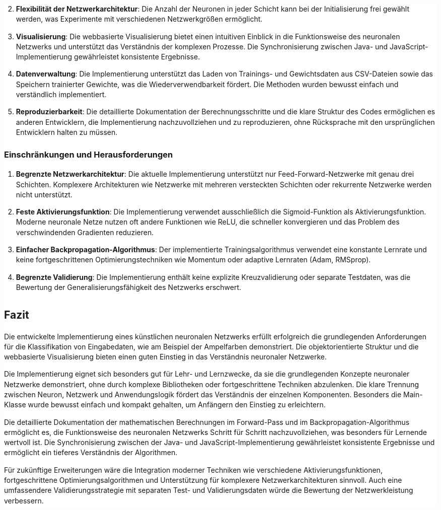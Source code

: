2. **Flexibilität der Netzwerkarchitektur**: Die Anzahl der Neuronen in jeder Schicht kann bei der Initialisierung frei gewählt werden, was Experimente mit verschiedenen Netzwerkgrößen ermöglicht.

3. **Visualisierung**: Die webbasierte Visualisierung bietet einen intuitiven Einblick in die Funktionsweise des neuronalen Netzwerks und unterstützt das Verständnis der komplexen Prozesse. Die Synchronisierung zwischen Java- und JavaScript-Implementierung gewährleistet konsistente Ergebnisse.

4. **Datenverwaltung**: Die Implementierung unterstützt das Laden von Trainings- und Gewichtsdaten aus CSV-Dateien sowie das Speichern trainierter Gewichte, was die Wiederverwendbarkeit fördert. Die Methoden wurden bewusst einfach und verständlich implementiert.

5. **Reproduzierbarkeit**: Die detaillierte Dokumentation der Berechnungsschritte und die klare Struktur des Codes ermöglichen es anderen Entwicklern, die Implementierung nachzuvollziehen und zu reproduzieren, ohne Rücksprache mit den ursprünglichen Entwicklern halten zu müssen.

### Einschränkungen und Herausforderungen

1. **Begrenzte Netzwerkarchitektur**: Die aktuelle Implementierung unterstützt nur Feed-Forward-Netzwerke mit genau drei Schichten. Komplexere Architekturen wie Netzwerke mit mehreren versteckten Schichten oder rekurrente Netzwerke werden nicht unterstützt.

2. **Feste Aktivierungsfunktion**: Die Implementierung verwendet ausschließlich die Sigmoid-Funktion als Aktivierungsfunktion. Moderne neuronale Netze nutzen oft andere Funktionen wie ReLU, die schneller konvergieren und das Problem des verschwindenden Gradienten reduzieren.

3. **Einfacher Backpropagation-Algorithmus**: Der implementierte Trainingsalgorithmus verwendet eine konstante Lernrate und keine fortgeschrittenen Optimierungstechniken wie Momentum oder adaptive Lernraten (Adam, RMSprop).

4. **Begrenzte Validierung**: Die Implementierung enthält keine explizite Kreuzvalidierung oder separate Testdaten, was die Bewertung der Generalisierungsfähigkeit des Netzwerks erschwert.

## Fazit

Die entwickelte Implementierung eines künstlichen neuronalen Netzwerks erfüllt erfolgreich die grundlegenden Anforderungen für die Klassifikation von Eingabedaten, wie am Beispiel der Ampelfarben demonstriert. Die objektorientierte Struktur und die webbasierte Visualisierung bieten einen guten Einstieg in das Verständnis neuronaler Netzwerke.

Die Implementierung eignet sich besonders gut für Lehr- und Lernzwecke, da sie die grundlegenden Konzepte neuronaler Netzwerke demonstriert, ohne durch komplexe Bibliotheken oder fortgeschrittene Techniken abzulenken. Die klare Trennung zwischen Neuron, Netzwerk und Anwendungslogik fördert das Verständnis der einzelnen Komponenten. Besonders die Main-Klasse wurde bewusst einfach und kompakt gehalten, um Anfängern den Einstieg zu erleichtern.

Die detaillierte Dokumentation der mathematischen Berechnungen im Forward-Pass und im Backpropagation-Algorithmus ermöglicht es, die Funktionsweise des neuronalen Netzwerks Schritt für Schritt nachzuvollziehen, was besonders für Lernende wertvoll ist. Die Synchronisierung zwischen der Java- und JavaScript-Implementierung gewährleistet konsistente Ergebnisse und ermöglicht ein tieferes Verständnis der Algorithmen.

Für zukünftige Erweiterungen wäre die Integration moderner Techniken wie verschiedene Aktivierungsfunktionen, fortgeschrittene Optimierungsalgorithmen und Unterstützung für komplexere Netzwerkarchitekturen sinnvoll. Auch eine umfassendere Validierungsstrategie mit separaten Test- und Validierungsdaten würde die Bewertung der Netzwerkleistung verbessern.
